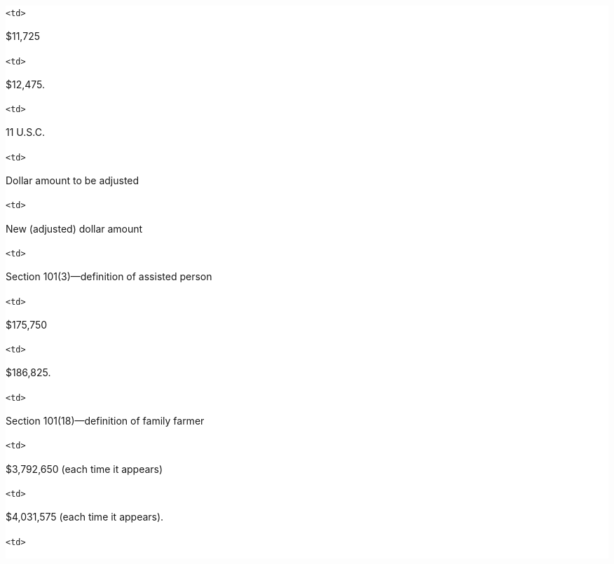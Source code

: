     <td> 

$11,725  </td>

    <td> 

$12,475.  </td>

  </tr>

</table>

<table>

  <tr>

    <td> 

11 U.S.C.  </td>

    <td> 

Dollar amount to be adjusted  </td>

    <td> 

New (adjusted) dollar amount  </td>

  </tr>

  <tr>

    <td> 

Section 101(3)—definition of assisted person  </td>

    <td> 

$175,750  </td>

    <td> 

$186,825.  </td>

  </tr>

  <tr>

    <td> 

Section 101(18)—definition of family farmer  </td>

    <td> 

$3,792,650 (each time it appears)  </td>

    <td> 

$4,031,575 (each time it appears).  </td>

  </tr>

  <tr>

    <td> 
